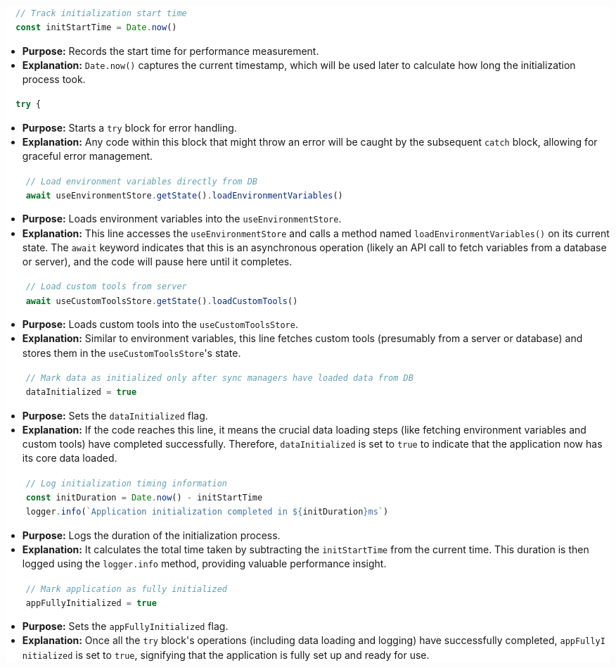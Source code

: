 ```typescript
  // Track initialization start time
  const initStartTime = Date.now()
```
*   **Purpose:** Records the start time for performance measurement.
*   **Explanation:** `Date.now()` captures the current timestamp, which will be used later to calculate how long the initialization process took.

```typescript
  try {
```
*   **Purpose:** Starts a `try` block for error handling.
*   **Explanation:** Any code within this block that might throw an error will be caught by the subsequent `catch` block, allowing for graceful error management.

```typescript
    // Load environment variables directly from DB
    await useEnvironmentStore.getState().loadEnvironmentVariables()
```
*   **Purpose:** Loads environment variables into the `useEnvironmentStore`.
*   **Explanation:** This line accesses the `useEnvironmentStore` and calls a method named `loadEnvironmentVariables()` on its current state. The `await` keyword indicates that this is an asynchronous operation (likely an API call to fetch variables from a database or server), and the code will pause here until it completes.

```typescript
    // Load custom tools from server
    await useCustomToolsStore.getState().loadCustomTools()
```
*   **Purpose:** Loads custom tools into the `useCustomToolsStore`.
*   **Explanation:** Similar to environment variables, this line fetches custom tools (presumably from a server or database) and stores them in the `useCustomToolsStore`'s state.

```typescript
    // Mark data as initialized only after sync managers have loaded data from DB
    dataInitialized = true
```
*   **Purpose:** Sets the `dataInitialized` flag.
*   **Explanation:** If the code reaches this line, it means the crucial data loading steps (like fetching environment variables and custom tools) have completed successfully. Therefore, `dataInitialized` is set to `true` to indicate that the application now has its core data loaded.

```typescript
    // Log initialization timing information
    const initDuration = Date.now() - initStartTime
    logger.info(`Application initialization completed in ${initDuration}ms`)
```
*   **Purpose:** Logs the duration of the initialization process.
*   **Explanation:** It calculates the total time taken by subtracting the `initStartTime` from the current time. This duration is then logged using the `logger.info` method, providing valuable performance insight.

```typescript
    // Mark application as fully initialized
    appFullyInitialized = true
```
*   **Purpose:** Sets the `appFullyInitialized` flag.
*   **Explanation:** Once all the `try` block's operations (including data loading and logging) have successfully completed, `appFullyInitialized` is set to `true`, signifying that the application is fully set up and ready for use.
